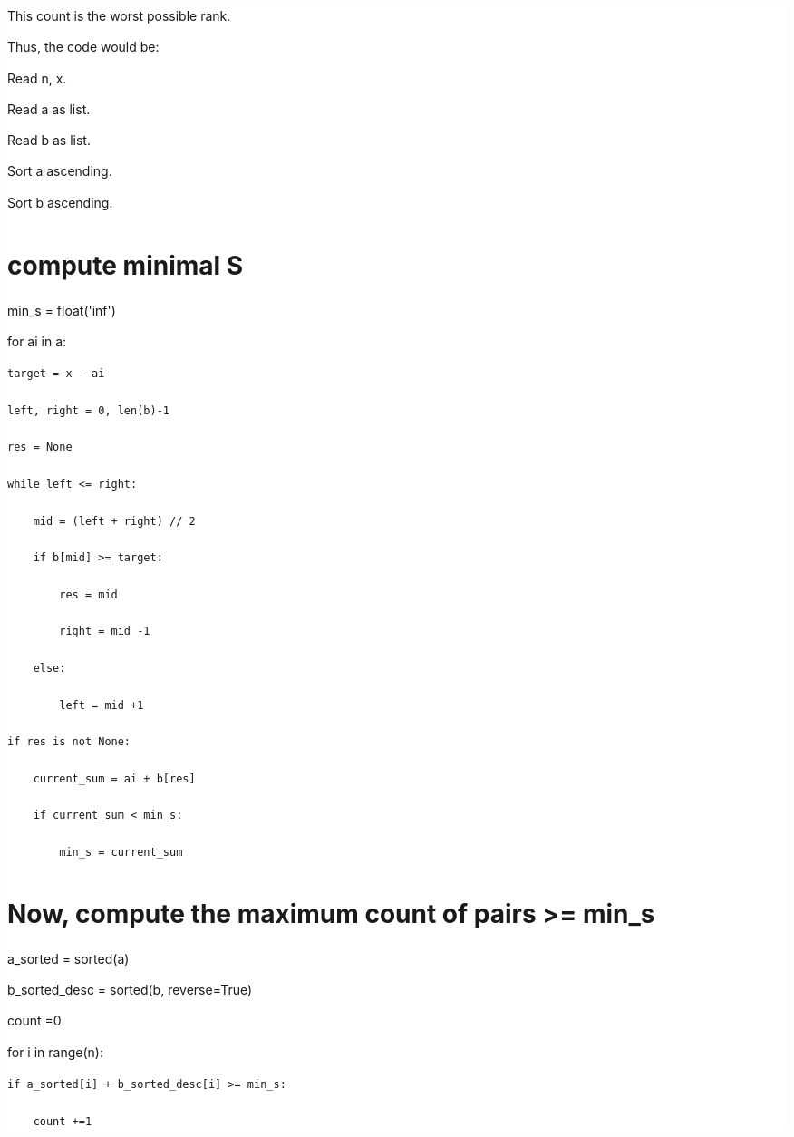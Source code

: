 This count is the worst possible rank.

Thus, the code would be:

Read n, x.

Read a as list.

Read b as list.

Sort a ascending.

Sort b ascending.

# compute minimal S

min_s = float('inf')

for ai in a:

    target = x - ai

    left, right = 0, len(b)-1

    res = None

    while left <= right:

        mid = (left + right) // 2

        if b[mid] >= target:

            res = mid

            right = mid -1

        else:

            left = mid +1

    if res is not None:

        current_sum = ai + b[res]

        if current_sum < min_s:

            min_s = current_sum

# Now, compute the maximum count of pairs >= min_s

a_sorted = sorted(a)

b_sorted_desc = sorted(b, reverse=True)

count =0

for i in range(n):

    if a_sorted[i] + b_sorted_desc[i] >= min_s:

        count +=1
